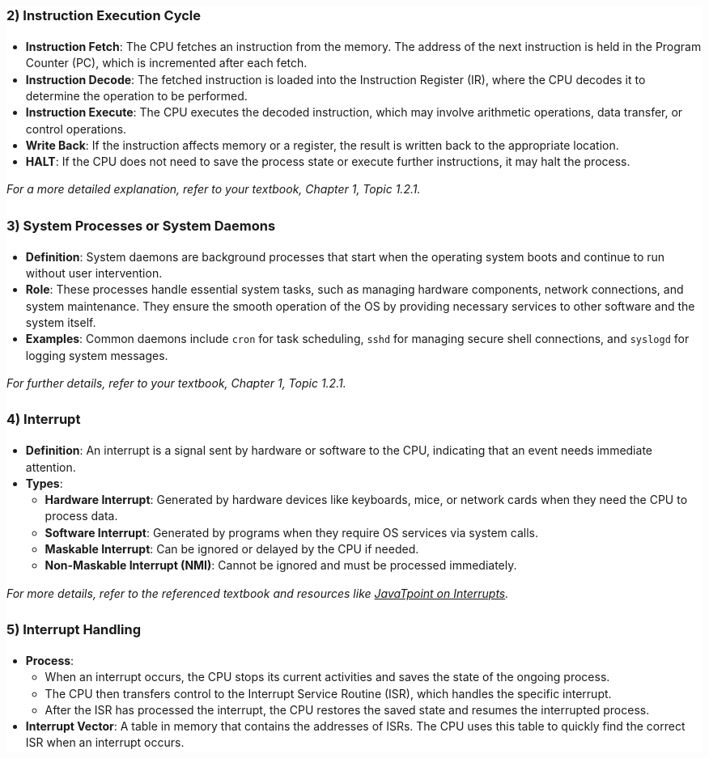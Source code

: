 ### **2) Instruction Execution Cycle**

- **Instruction Fetch**: The CPU fetches an instruction from the memory. The address of the next instruction is held in the Program Counter (PC), which is incremented after each fetch.
- **Instruction Decode**: The fetched instruction is loaded into the Instruction Register (IR), where the CPU decodes it to determine the operation to be performed.
- **Instruction Execute**: The CPU executes the decoded instruction, which may involve arithmetic operations, data transfer, or control operations.
- **Write Back**: If the instruction affects memory or a register, the result is written back to the appropriate location.
- **HALT**: If the CPU does not need to save the process state or execute further instructions, it may halt the process.

*For a more detailed explanation, refer to your textbook, Chapter 1, Topic 1.2.1.*

### **3) System Processes or System Daemons**

- **Definition**: System daemons are background processes that start when the operating system boots and continue to run without user intervention.
- **Role**: These processes handle essential system tasks, such as managing hardware components, network connections, and system maintenance. They ensure the smooth operation of the OS by providing necessary services to other software and the system itself.
- **Examples**: Common daemons include `cron` for task scheduling, `sshd` for managing secure shell connections, and `syslogd` for logging system messages.

*For further details, refer to your textbook, Chapter 1, Topic 1.2.1.*

### **4) Interrupt**

- **Definition**: An interrupt is a signal sent by hardware or software to the CPU, indicating that an event needs immediate attention.
- **Types**:
    - **Hardware Interrupt**: Generated by hardware devices like keyboards, mice, or network cards when they need the CPU to process data.
    - **Software Interrupt**: Generated by programs when they require OS services via system calls.
    - **Maskable Interrupt**: Can be ignored or delayed by the CPU if needed.
    - **Non-Maskable Interrupt (NMI)**: Cannot be ignored and must be processed immediately.

*For more details, refer to the referenced textbook and resources like [JavaTpoint on Interrupts](https://www.javatpoint.com/what-is-interrupt-in-os).*

### **5) Interrupt Handling**

- **Process**:
    - When an interrupt occurs, the CPU stops its current activities and saves the state of the ongoing process.
    - The CPU then transfers control to the Interrupt Service Routine (ISR), which handles the specific interrupt.
    - After the ISR has processed the interrupt, the CPU restores the saved state and resumes the interrupted process.
- **Interrupt Vector**: A table in memory that contains the addresses of ISRs. The CPU uses this table to quickly find the correct ISR when an interrupt occurs.
